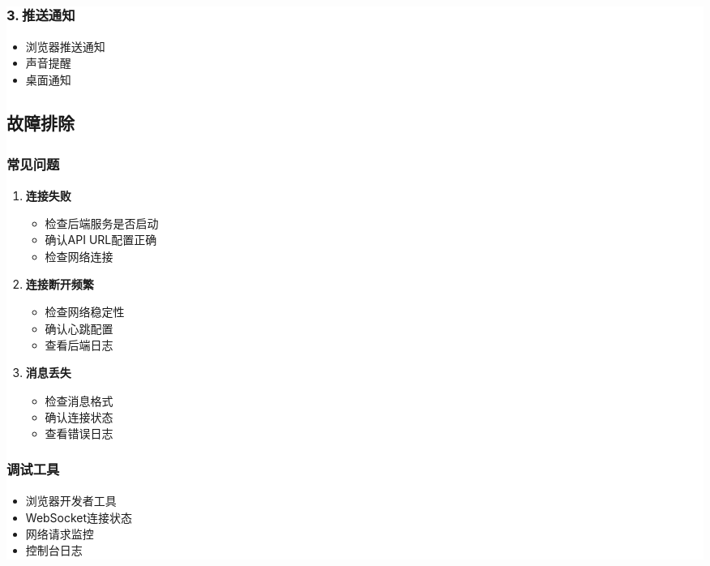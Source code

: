 ### 3. 推送通知
- 浏览器推送通知
- 声音提醒
- 桌面通知

## 故障排除

### 常见问题

1. **连接失败**
   - 检查后端服务是否启动
   - 确认API URL配置正确
   - 检查网络连接

2. **连接断开频繁**
   - 检查网络稳定性
   - 确认心跳配置
   - 查看后端日志

3. **消息丢失**
   - 检查消息格式
   - 确认连接状态
   - 查看错误日志

### 调试工具

- 浏览器开发者工具
- WebSocket连接状态
- 网络请求监控
- 控制台日志
